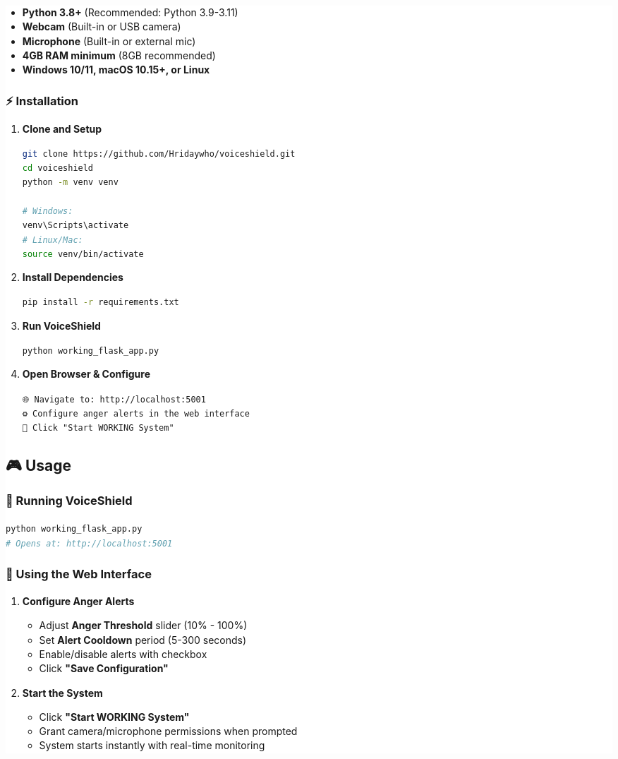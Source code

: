 - **Python 3.8+** (Recommended: Python 3.9-3.11)
- **Webcam** (Built-in or USB camera)
- **Microphone** (Built-in or external mic)
- **4GB RAM minimum** (8GB recommended)
- **Windows 10/11, macOS 10.15+, or Linux**

### ⚡ Installation

1. **Clone and Setup**
   ```bash
   git clone https://github.com/Hridaywho/voiceshield.git
   cd voiceshield
   python -m venv venv

   # Windows:
   venv\Scripts\activate
   # Linux/Mac:
   source venv/bin/activate
   ```

2. **Install Dependencies**
   ```bash
   pip install -r requirements.txt
   ```

3. **Run VoiceShield**
   ```bash
   python working_flask_app.py
   ```

4. **Open Browser & Configure**
   ```
   🌐 Navigate to: http://localhost:5001
   ⚙️ Configure anger alerts in the web interface
   🚀 Click "Start WORKING System"
   ```

## 🎮 Usage

### 🚀 Running VoiceShield

```bash
python working_flask_app.py
# Opens at: http://localhost:5001
```

### 🎯 Using the Web Interface

1. **Configure Anger Alerts**
   - Adjust **Anger Threshold** slider (10% - 100%)
   - Set **Alert Cooldown** period (5-300 seconds)
   - Enable/disable alerts with checkbox
   - Click **"Save Configuration"**

2. **Start the System**
   - Click **"Start WORKING System"**
   - Grant camera/microphone permissions when prompted
   - System starts instantly with real-time monitoring
